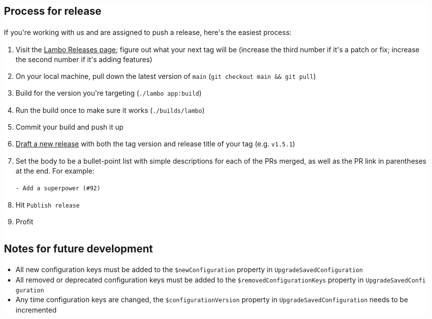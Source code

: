 ## Process for release

If you're working with us and are assigned to push a release, here's the easiest process:

1. Visit the [Lambo Releases page](https://github.com/tighten/lambo/releases); figure out what your next tag will be (increase the third number if it's a patch or fix; increase the second number if it's adding features)
2. On your local machine, pull down the latest version of `main` (`git checkout main && git pull`)
3. Build for the version you're targeting (`./lambo app:build`)
4. Run the build once to make sure it works (`./builds/lambo`)
5. Commit your build and push it up
6. [Draft a new release](https://github.com/tighten/lambo/releases/new) with both the tag version and release title of your tag (e.g. `v1.5.1`)
7. Set the body to be a bullet-point list with simple descriptions for each of the PRs merged, as well as the PR link in parentheses at the end. For example:

    `- Add a superpower (#92)`
8. Hit `Publish release`
9. Profit

## Notes for future development

- All new configuration keys must be added to the `$newConfiguration` property in `UpgradeSavedConfiguration`
- All removed or deprecated configuration keys must be added to the `$removedConfigurationKeys` property in `UpgradeSavedConfiguration`
- Any time configuration keys are changed, the `$configurationVersion` property in `UpgradeSavedConfiguration` needs to be incremented
